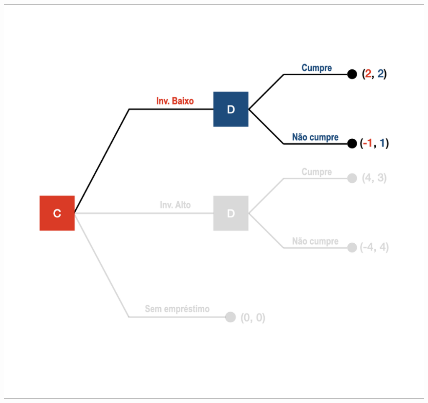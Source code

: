 </div>

---

<div style="margin: auto;">

![w:680](credito.003.png)

</div>

---

<div style="margin: auto;">
